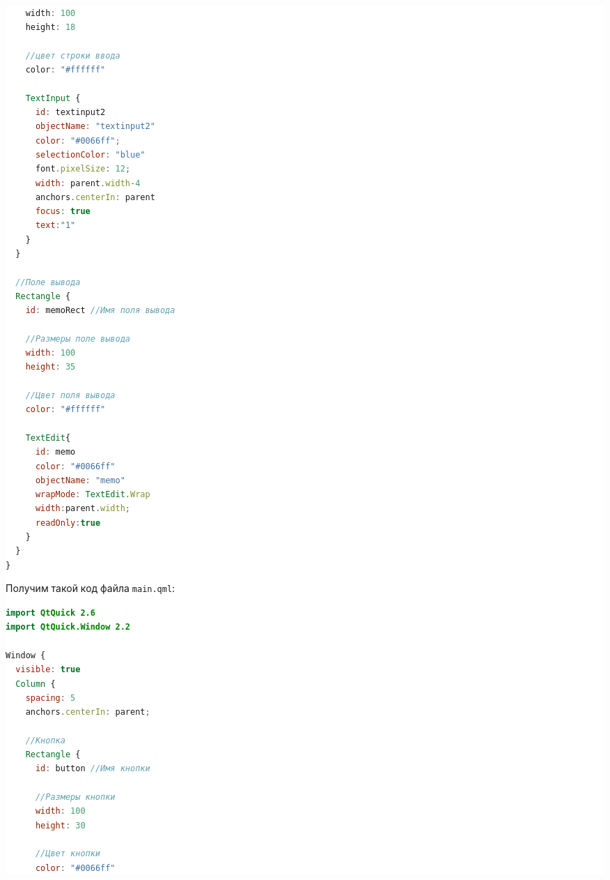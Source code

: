 ```qml
    width: 100
    height: 18

    //цвет строки ввода
    color: "#ffffff"

    TextInput {
      id: textinput2
      objectName: "textinput2"
      color: "#0066ff";
      selectionColor: "blue"
      font.pixelSize: 12;
      width: parent.width-4
      anchors.centerIn: parent
      focus: true
      text:"1"
    }
  }

  //Поле вывода
  Rectangle {
    id: memoRect //Имя поля вывода

    //Размеры поле вывода
    width: 100
    height: 35

    //Цвет поля вывода
    color: "#ffffff"

    TextEdit{
      id: memo
      color: "#0066ff"
      objectName: "memo"
      wrapMode: TextEdit.Wrap
      width:parent.width;
      readOnly:true
    }
  }
}
```

Получим такой код файла `main.qml`:

```qml
import QtQuick 2.6
import QtQuick.Window 2.2

Window {
  visible: true
  Column {
    spacing: 5
    anchors.centerIn: parent;

    //Кнопка
    Rectangle {
      id: button //Имя кнопки

      //Размеры кнопки
      width: 100
      height: 30

      //Цвет кнопки
      color: "#0066ff"
```